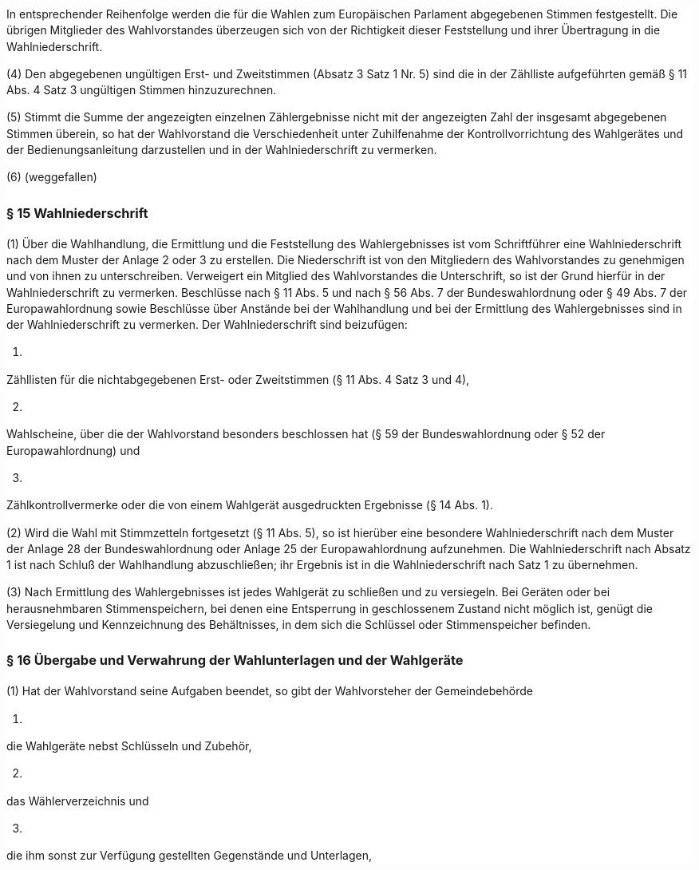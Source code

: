 In entsprechender Reihenfolge werden die für die Wahlen zum Europäischen Parlament abgegebenen Stimmen festgestellt. Die übrigen Mitglieder des Wahlvorstandes überzeugen sich von der Richtigkeit dieser Feststellung und ihrer Übertragung in die Wahlniederschrift.

(4) Den abgegebenen ungültigen Erst- und Zweitstimmen (Absatz 3 Satz 1 Nr. 5) sind die in der Zählliste aufgeführten gemäß § 11 Abs. 4 Satz 3 ungültigen Stimmen hinzuzurechnen.

(5) Stimmt die Summe der angezeigten einzelnen Zählergebnisse nicht mit der angezeigten Zahl der insgesamt abgegebenen Stimmen überein, so hat der Wahlvorstand die Verschiedenheit unter Zuhilfenahme der Kontrollvorrichtung des Wahlgerätes und der Bedienungsanleitung darzustellen und in der Wahlniederschrift zu vermerken.

(6) (weggefallen)

### § 15 Wahlniederschrift

(1) Über die Wahlhandlung, die Ermittlung und die Feststellung des Wahlergebnisses ist vom Schriftführer eine Wahlniederschrift nach dem Muster der Anlage 2 oder 3 zu erstellen. Die Niederschrift ist von den Mitgliedern des Wahlvorstandes zu genehmigen und von ihnen zu unterschreiben. Verweigert ein Mitglied des Wahlvorstandes die Unterschrift, so ist der Grund hierfür in der Wahlniederschrift zu vermerken. Beschlüsse nach § 11 Abs. 5 und nach § 56 Abs. 7 der Bundeswahlordnung oder § 49 Abs. 7 der Europawahlordnung sowie Beschlüsse über Anstände bei der Wahlhandlung und bei der Ermittlung des Wahlergebnisses sind in der Wahlniederschrift zu vermerken. Der Wahlniederschrift sind beizufügen:

1.  
Zähllisten für die nichtabgegebenen Erst- oder Zweitstimmen (§ 11 Abs. 4 Satz 3 und 4),

2.  
Wahlscheine, über die der Wahlvorstand besonders beschlossen hat (§ 59 der Bundeswahlordnung oder § 52 der Europawahlordnung) und

3.  
Zählkontrollvermerke oder die von einem Wahlgerät ausgedruckten Ergebnisse (§ 14 Abs. 1).

(2) Wird die Wahl mit Stimmzetteln fortgesetzt (§ 11 Abs. 5), so ist hierüber eine besondere Wahlniederschrift nach dem Muster der Anlage 28 der Bundeswahlordnung oder Anlage 25 der Europawahlordnung aufzunehmen. Die Wahlniederschrift nach Absatz 1 ist nach Schluß der Wahlhandlung abzuschließen; ihr Ergebnis ist in die Wahlniederschrift nach Satz 1 zu übernehmen.

(3) Nach Ermittlung des Wahlergebnisses ist jedes Wahlgerät zu schließen und zu versiegeln. Bei Geräten oder bei herausnehmbaren Stimmenspeichern, bei denen eine Entsperrung in geschlossenem Zustand nicht möglich ist, genügt die Versiegelung und Kennzeichnung des Behältnisses, in dem sich die Schlüssel oder Stimmenspeicher befinden.

### § 16 Übergabe und Verwahrung der Wahlunterlagen und der Wahlgeräte

(1) Hat der Wahlvorstand seine Aufgaben beendet, so gibt der Wahlvorsteher der Gemeindebehörde

1.  
die Wahlgeräte nebst Schlüsseln und Zubehör,

2.  
das Wählerverzeichnis und

3.  
die ihm sonst zur Verfügung gestellten Gegenstände und Unterlagen,
